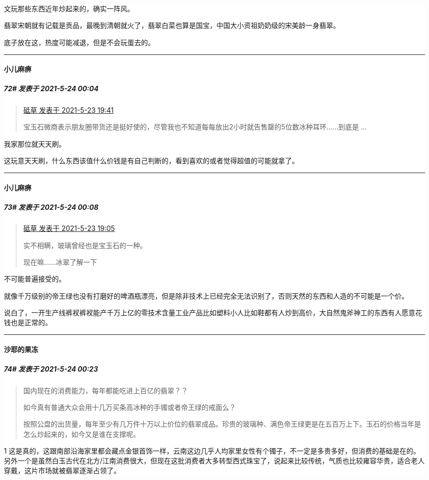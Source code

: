 
文玩那些东西近年炒起来的，确实一阵风。


翡翠宋朝就有记载是贡品，最晚到清朝就火了，翡翠白菜也算是国宝，中国大小资祖奶奶级的宋美龄一身翡翠。


底子放在这，热度可能减退，但是不会玩蛋去的。


*****

####  小儿麻痹  
##### 72#       发表于 2021-5-24 00:04


<blockquote><a href="httphttps://bbs.saraba1st.com/2b/forum.php?mod=redirect&amp;goto=findpost&amp;pid=51346220&amp;ptid=2005553" target="_blank">砥草 发表于 2021-5-23 19:41</a>

宝玉石微商表示朋友圈带货还是挺好使的，尽管我也不知道每每放出2小时就告售罄的5位数冰种耳环……到底是 ...</blockquote>
我家那位就天天刷。


这玩意天天刷，什么东西该值什么价钱是有自己判断的，看到喜欢的或者觉得超值的可能就拿了。


*****

####  小儿麻痹  
##### 73#       发表于 2021-5-24 00:08


<blockquote><a href="httphttps://bbs.saraba1st.com/2b/forum.php?mod=redirect&amp;goto=findpost&amp;pid=51345884&amp;ptid=2005553" target="_blank">砥草 发表于 2021-5-23 19:05</a>

实不相瞒，玻璃曾经也是宝玉石的一种。


现在嘛……冰翠了解一下</blockquote>
不可能普遍接受的。


就像千万级别的帝王绿也没有打磨好的啤酒瓶漂亮，但是除非技术上已经完全无法识别了，否则天然的东西和人造的不可能是一个价。


说白了，一开生产线裤衩裤衩能产千万上亿的零技术含量工业产品比如塑料小人比如鞋都有人炒到高价，大自然鬼斧神工的东西有人愿意花钱也是正常的。


*****

####  沙耶的果冻  
##### 74#       发表于 2021-5-24 00:23


<blockquote>国内现在的消费能力，每年都能吃进上百亿的翡翠？？


如今真有普通大众会用十几万买条高冰种的手镯或者帝王绿的戒面么？


按照公盘的出货量，每年至少有几万件十万以上价位的翡翠成品。珍贵的玻璃种、满色帝王绿更是在五百万上下。玉石的价格当年是怎么炒起来的，如今又是谁在支撑呢。</blockquote>

1 这是真的，这跟南部沿海家里都会藏点金银首饰一样，云南这边几乎人均家里女性有个镯子，不一定是多贵多好，但消费的基础是在的。另外一个是虽然白玉古代在北方/江南消费很大，但现在这批消费者大多转型西式珠宝了，说起来比较传统，气质也比较雍容华贵，适合老人穿戴，这片市场就被翡翠逐渐占领了。
